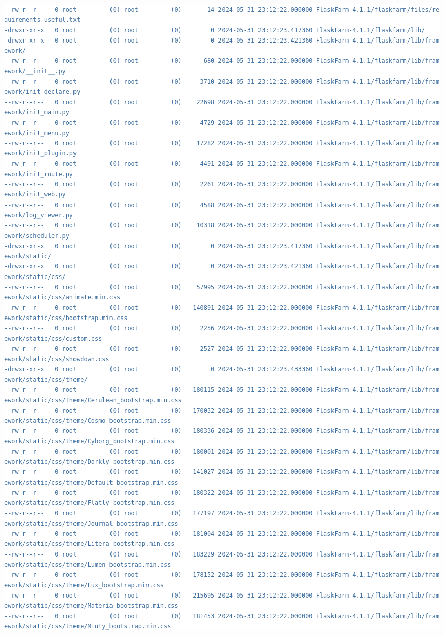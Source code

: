 ```diff
--rw-r--r--   0 root         (0) root         (0)       14 2024-05-31 23:12:22.000000 FlaskFarm-4.1.1/flaskfarm/files/requirements_useful.txt
-drwxr-xr-x   0 root         (0) root         (0)        0 2024-05-31 23:12:23.417360 FlaskFarm-4.1.1/flaskfarm/lib/
-drwxr-xr-x   0 root         (0) root         (0)        0 2024-05-31 23:12:23.421360 FlaskFarm-4.1.1/flaskfarm/lib/framework/
--rw-r--r--   0 root         (0) root         (0)      680 2024-05-31 23:12:22.000000 FlaskFarm-4.1.1/flaskfarm/lib/framework/__init__.py
--rw-r--r--   0 root         (0) root         (0)     3710 2024-05-31 23:12:22.000000 FlaskFarm-4.1.1/flaskfarm/lib/framework/init_declare.py
--rw-r--r--   0 root         (0) root         (0)    22698 2024-05-31 23:12:22.000000 FlaskFarm-4.1.1/flaskfarm/lib/framework/init_main.py
--rw-r--r--   0 root         (0) root         (0)     4729 2024-05-31 23:12:22.000000 FlaskFarm-4.1.1/flaskfarm/lib/framework/init_menu.py
--rw-r--r--   0 root         (0) root         (0)    17282 2024-05-31 23:12:22.000000 FlaskFarm-4.1.1/flaskfarm/lib/framework/init_plugin.py
--rw-r--r--   0 root         (0) root         (0)     4491 2024-05-31 23:12:22.000000 FlaskFarm-4.1.1/flaskfarm/lib/framework/init_route.py
--rw-r--r--   0 root         (0) root         (0)     2261 2024-05-31 23:12:22.000000 FlaskFarm-4.1.1/flaskfarm/lib/framework/init_web.py
--rw-r--r--   0 root         (0) root         (0)     4588 2024-05-31 23:12:22.000000 FlaskFarm-4.1.1/flaskfarm/lib/framework/log_viewer.py
--rw-r--r--   0 root         (0) root         (0)    10318 2024-05-31 23:12:22.000000 FlaskFarm-4.1.1/flaskfarm/lib/framework/scheduler.py
-drwxr-xr-x   0 root         (0) root         (0)        0 2024-05-31 23:12:23.417360 FlaskFarm-4.1.1/flaskfarm/lib/framework/static/
-drwxr-xr-x   0 root         (0) root         (0)        0 2024-05-31 23:12:23.421360 FlaskFarm-4.1.1/flaskfarm/lib/framework/static/css/
--rw-r--r--   0 root         (0) root         (0)    57995 2024-05-31 23:12:22.000000 FlaskFarm-4.1.1/flaskfarm/lib/framework/static/css/animate.min.css
--rw-r--r--   0 root         (0) root         (0)   140891 2024-05-31 23:12:22.000000 FlaskFarm-4.1.1/flaskfarm/lib/framework/static/css/bootstrap.min.css
--rw-r--r--   0 root         (0) root         (0)     2256 2024-05-31 23:12:22.000000 FlaskFarm-4.1.1/flaskfarm/lib/framework/static/css/custom.css
--rw-r--r--   0 root         (0) root         (0)     2527 2024-05-31 23:12:22.000000 FlaskFarm-4.1.1/flaskfarm/lib/framework/static/css/showdown.css
-drwxr-xr-x   0 root         (0) root         (0)        0 2024-05-31 23:12:23.433360 FlaskFarm-4.1.1/flaskfarm/lib/framework/static/css/theme/
--rw-r--r--   0 root         (0) root         (0)   180115 2024-05-31 23:12:22.000000 FlaskFarm-4.1.1/flaskfarm/lib/framework/static/css/theme/Cerulean_bootstrap.min.css
--rw-r--r--   0 root         (0) root         (0)   170032 2024-05-31 23:12:22.000000 FlaskFarm-4.1.1/flaskfarm/lib/framework/static/css/theme/Cosmo_bootstrap.min.css
--rw-r--r--   0 root         (0) root         (0)   180336 2024-05-31 23:12:22.000000 FlaskFarm-4.1.1/flaskfarm/lib/framework/static/css/theme/Cyborg_bootstrap.min.css
--rw-r--r--   0 root         (0) root         (0)   180001 2024-05-31 23:12:22.000000 FlaskFarm-4.1.1/flaskfarm/lib/framework/static/css/theme/Darkly_bootstrap.min.css
--rw-r--r--   0 root         (0) root         (0)   141027 2024-05-31 23:12:22.000000 FlaskFarm-4.1.1/flaskfarm/lib/framework/static/css/theme/Default_bootstrap.min.css
--rw-r--r--   0 root         (0) root         (0)   180322 2024-05-31 23:12:22.000000 FlaskFarm-4.1.1/flaskfarm/lib/framework/static/css/theme/Flatly_bootstrap.min.css
--rw-r--r--   0 root         (0) root         (0)   177197 2024-05-31 23:12:22.000000 FlaskFarm-4.1.1/flaskfarm/lib/framework/static/css/theme/Journal_bootstrap.min.css
--rw-r--r--   0 root         (0) root         (0)   181004 2024-05-31 23:12:22.000000 FlaskFarm-4.1.1/flaskfarm/lib/framework/static/css/theme/Litera_bootstrap.min.css
--rw-r--r--   0 root         (0) root         (0)   183229 2024-05-31 23:12:22.000000 FlaskFarm-4.1.1/flaskfarm/lib/framework/static/css/theme/Lumen_bootstrap.min.css
--rw-r--r--   0 root         (0) root         (0)   178152 2024-05-31 23:12:22.000000 FlaskFarm-4.1.1/flaskfarm/lib/framework/static/css/theme/Lux_bootstrap.min.css
--rw-r--r--   0 root         (0) root         (0)   215695 2024-05-31 23:12:22.000000 FlaskFarm-4.1.1/flaskfarm/lib/framework/static/css/theme/Materia_bootstrap.min.css
--rw-r--r--   0 root         (0) root         (0)   181453 2024-05-31 23:12:22.000000 FlaskFarm-4.1.1/flaskfarm/lib/framework/static/css/theme/Minty_bootstrap.min.css
```